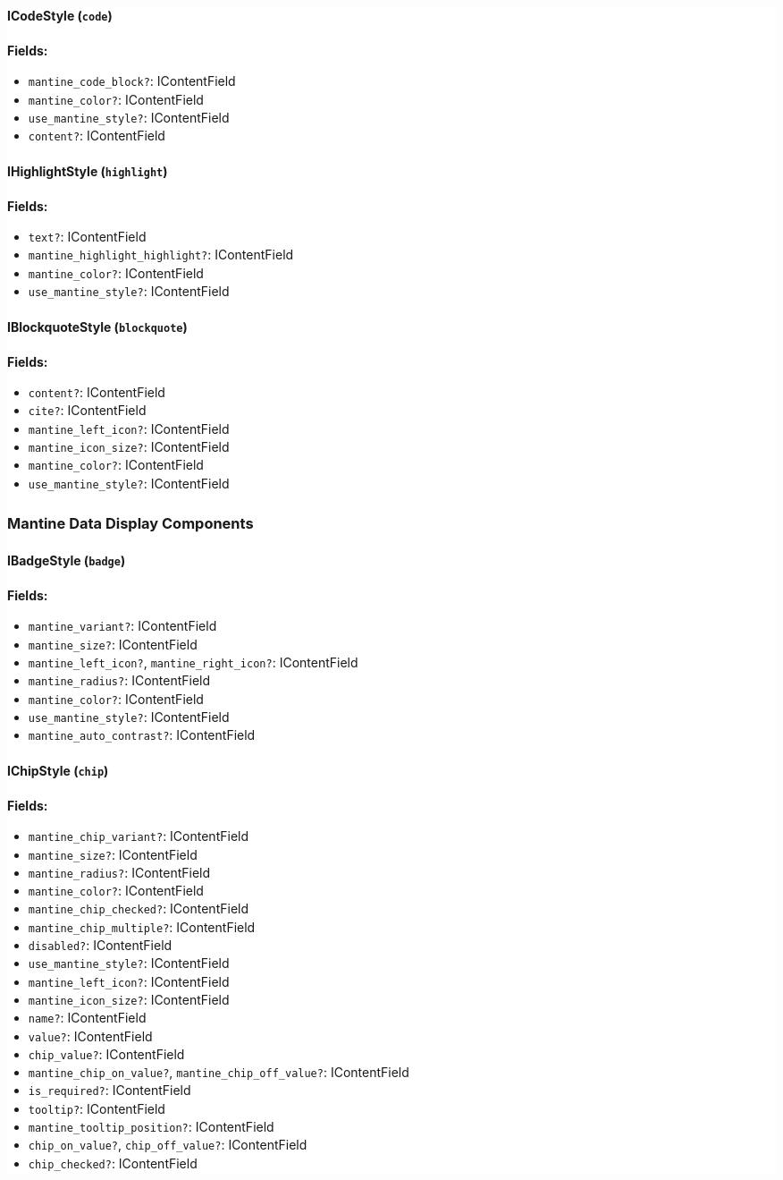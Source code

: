 #### ICodeStyle (`code`)
**Fields:**
- `mantine_code_block?`: IContentField<string>
- `mantine_color?`: IContentField<TMantineColor>
- `use_mantine_style?`: IContentField<TMantineFullWidth>
- `content?`: IContentField<string>

#### IHighlightStyle (`highlight`)
**Fields:**
- `text?`: IContentField<string>
- `mantine_highlight_highlight?`: IContentField<string>
- `mantine_color?`: IContentField<TMantineColor>
- `use_mantine_style?`: IContentField<TMantineFullWidth>

#### IBlockquoteStyle (`blockquote`)
**Fields:**
- `content?`: IContentField<string>
- `cite?`: IContentField<string>
- `mantine_left_icon?`: IContentField<string>
- `mantine_icon_size?`: IContentField<TMantineIconSize>
- `mantine_color?`: IContentField<TMantineColor>
- `use_mantine_style?`: IContentField<TMantineFullWidth>

### Mantine Data Display Components

#### IBadgeStyle (`badge`)
**Fields:**
- `mantine_variant?`: IContentField<TMantineVariant>
- `mantine_size?`: IContentField<TMantineSize>
- `mantine_left_icon?`, `mantine_right_icon?`: IContentField<string>
- `mantine_radius?`: IContentField<TMantineRadius>
- `mantine_color?`: IContentField<TMantineColor>
- `use_mantine_style?`: IContentField<TMantineFullWidth>
- `mantine_auto_contrast?`: IContentField<TMantineAutoContrast>

#### IChipStyle (`chip`)
**Fields:**
- `mantine_chip_variant?`: IContentField<TMantineChipVariant>
- `mantine_size?`: IContentField<TMantineSize>
- `mantine_radius?`: IContentField<TMantineRadius>
- `mantine_color?`: IContentField<TMantineColor>
- `mantine_chip_checked?`: IContentField<TMantineChipChecked>
- `mantine_chip_multiple?`: IContentField<TMantineChipMultiple>
- `disabled?`: IContentField<TMantineDisabled>
- `use_mantine_style?`: IContentField<TMantineFullWidth>
- `mantine_left_icon?`: IContentField<string>
- `mantine_icon_size?`: IContentField<TMantineIconSize>
- `name?`: IContentField<string>
- `value?`: IContentField<string>
- `chip_value?`: IContentField<string>
- `mantine_chip_on_value?`, `mantine_chip_off_value?`: IContentField<string>
- `is_required?`: IContentField<TMantineRequired>
- `tooltip?`: IContentField<string>
- `mantine_tooltip_position?`: IContentField<string>
- `chip_on_value?`, `chip_off_value?`: IContentField<string>
- `chip_checked?`: IContentField<string>
